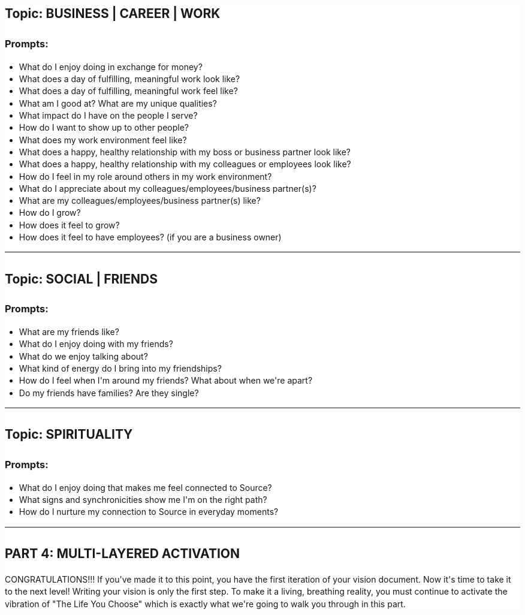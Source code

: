 
## Topic: BUSINESS | CAREER | WORK

### Prompts:
- What do I enjoy doing in exchange for money?
- What does a day of fulfilling, meaningful work look like?
- What does a day of fulfilling, meaningful work feel like?
- What am I good at? What are my unique qualities?
- What impact do I have on the people I serve?
- How do I want to show up to other people?
- What does my work environment feel like?
- What does a happy, healthy relationship with my boss or business partner look like?
- What does a happy, healthy relationship with my colleagues or employees look like?
- How do I feel in my role around others in my work environment?
- What do I appreciate about my colleagues/employees/business partner(s)?
- What are my colleagues/employees/business partner(s) like?
- How do I grow?
- How does it feel to grow?
- How does it feel to have employees? (if you are a business owner)

---

## Topic: SOCIAL | FRIENDS

### Prompts:
- What are my friends like?
- What do I enjoy doing with my friends?
- What do we enjoy talking about?
- What kind of energy do I bring into my friendships?
- How do I feel when I'm around my friends? What about when we're apart?
- Do my friends have families? Are they single?

---

## Topic: SPIRITUALITY

### Prompts:
- What do I enjoy doing that makes me feel connected to Source?
- What signs and synchronicities show me I'm on the right path?
- How do I nurture my connection to Source in everyday moments?

---

## PART 4: MULTI-LAYERED ACTIVATION

CONGRATULATIONS!!! If you've made it to this point, you have the first iteration of your vision document. Now it's time to take it to the next level! Writing your vision is only the first step. To make it a living, breathing reality, you must continue to activate the vibration of "The Life You Choose" which is exactly what we're going to walk you through in this part.
